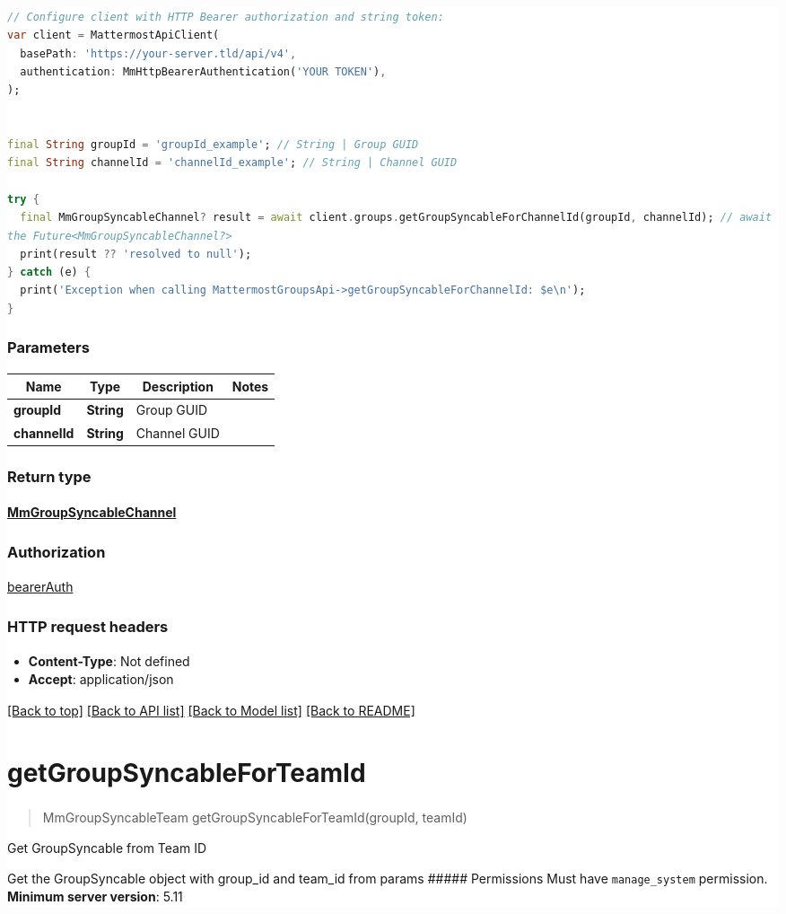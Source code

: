 ```dart
// Configure client with HTTP Bearer authorization and string token:
var client = MattermostApiClient(
  basePath: 'https://your-server.tld/api/v4',
  authentication: MmHttpBearerAuthentication('YOUR TOKEN'),
);


final String groupId = 'groupId_example'; // String | Group GUID
final String channelId = 'channelId_example'; // String | Channel GUID

try {
  final MmGroupSyncableChannel? result = await client.groups.getGroupSyncableForChannelId(groupId, channelId); // await the Future<MmGroupSyncableChannel?>
  print(result ?? 'resolved to null');
} catch (e) {
  print('Exception when calling MattermostGroupsApi->getGroupSyncableForChannelId: $e\n');
}

```

### Parameters

Name | Type | Description  | Notes
------------- | ------------- | ------------- | -------------
 **groupId** | **String**| Group GUID | 
 **channelId** | **String**| Channel GUID | 

### Return type

[**MmGroupSyncableChannel**](MmGroupSyncableChannel.md)

### Authorization

[bearerAuth](../GENERATED_README.md#bearerAuth)

### HTTP request headers

 - **Content-Type**: Not defined
 - **Accept**: application/json

[[Back to top]](#) [[Back to API list]](../GENERATED_README.md#documentation-for-api-endpoints) [[Back to Model list]](../GENERATED_README.md#documentation-for-models) [[Back to README]](../GENERATED_README.md)

# **getGroupSyncableForTeamId**
> MmGroupSyncableTeam getGroupSyncableForTeamId(groupId, teamId)

Get GroupSyncable from Team ID

Get the GroupSyncable object with group_id and team_id from params ##### Permissions Must have `manage_system` permission.  __Minimum server version__: 5.11 
